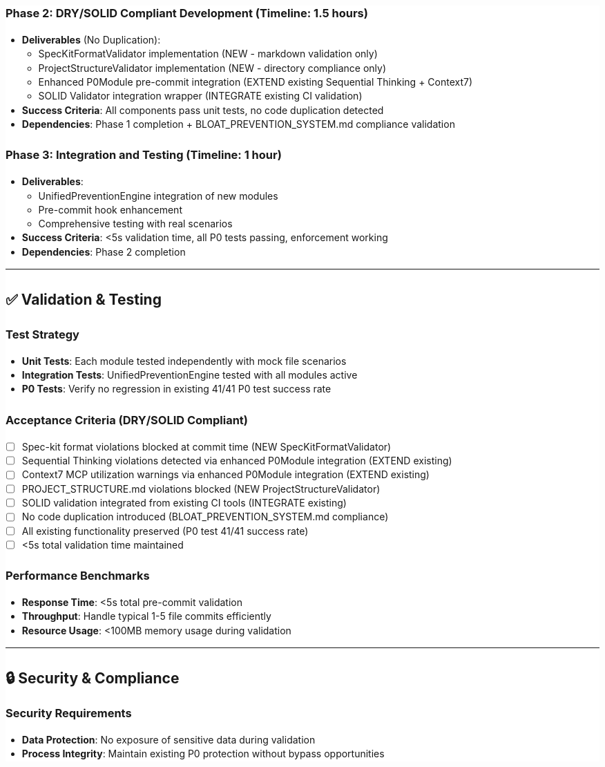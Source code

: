 ### **Phase 2: DRY/SOLID Compliant Development** (Timeline: 1.5 hours)
- **Deliverables** (No Duplication):
  - SpecKitFormatValidator implementation (NEW - markdown validation only)
  - ProjectStructureValidator implementation (NEW - directory compliance only)
  - Enhanced P0Module pre-commit integration (EXTEND existing Sequential Thinking + Context7)
  - SOLID Validator integration wrapper (INTEGRATE existing CI validation)
- **Success Criteria**: All components pass unit tests, no code duplication detected
- **Dependencies**: Phase 1 completion + BLOAT_PREVENTION_SYSTEM.md compliance validation

### **Phase 3: Integration and Testing** (Timeline: 1 hour)
- **Deliverables**:
  - UnifiedPreventionEngine integration of new modules
  - Pre-commit hook enhancement
  - Comprehensive testing with real scenarios
- **Success Criteria**: <5s validation time, all P0 tests passing, enforcement working
- **Dependencies**: Phase 2 completion

---

## ✅ **Validation & Testing**

### **Test Strategy**
- **Unit Tests**: Each module tested independently with mock file scenarios
- **Integration Tests**: UnifiedPreventionEngine tested with all modules active
- **P0 Tests**: Verify no regression in existing 41/41 P0 test success rate

### **Acceptance Criteria** (DRY/SOLID Compliant)
- [ ] Spec-kit format violations blocked at commit time (NEW SpecKitFormatValidator)
- [ ] Sequential Thinking violations detected via enhanced P0Module integration (EXTEND existing)
- [ ] Context7 MCP utilization warnings via enhanced P0Module integration (EXTEND existing)
- [ ] PROJECT_STRUCTURE.md violations blocked (NEW ProjectStructureValidator)
- [ ] SOLID validation integrated from existing CI tools (INTEGRATE existing)
- [ ] No code duplication introduced (BLOAT_PREVENTION_SYSTEM.md compliance)
- [ ] All existing functionality preserved (P0 test 41/41 success rate)
- [ ] <5s total validation time maintained

### **Performance Benchmarks**
- **Response Time**: <5s total pre-commit validation
- **Throughput**: Handle typical 1-5 file commits efficiently
- **Resource Usage**: <100MB memory usage during validation

---

## 🔒 **Security & Compliance**

### **Security Requirements**
- **Data Protection**: No exposure of sensitive data during validation
- **Process Integrity**: Maintain existing P0 protection without bypass opportunities
